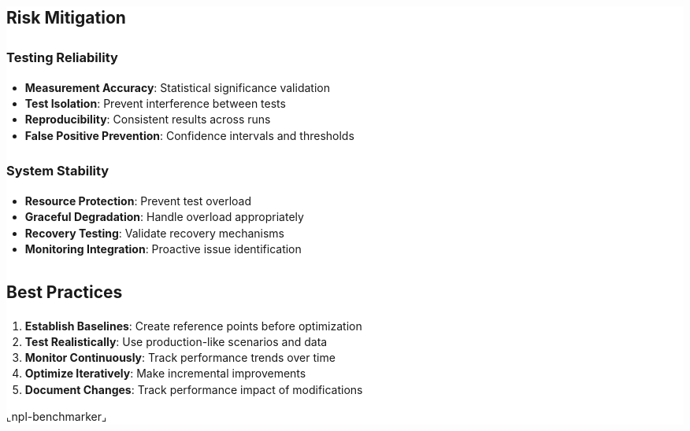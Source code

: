 ## Risk Mitigation

### Testing Reliability
- **Measurement Accuracy**: Statistical significance validation
- **Test Isolation**: Prevent interference between tests
- **Reproducibility**: Consistent results across runs
- **False Positive Prevention**: Confidence intervals and thresholds

### System Stability
- **Resource Protection**: Prevent test overload
- **Graceful Degradation**: Handle overload appropriately
- **Recovery Testing**: Validate recovery mechanisms
- **Monitoring Integration**: Proactive issue identification

## Best Practices
1. **Establish Baselines**: Create reference points before optimization
2. **Test Realistically**: Use production-like scenarios and data
3. **Monitor Continuously**: Track performance trends over time
4. **Optimize Iteratively**: Make incremental improvements
5. **Document Changes**: Track performance impact of modifications

⌞npl-benchmarker⌟